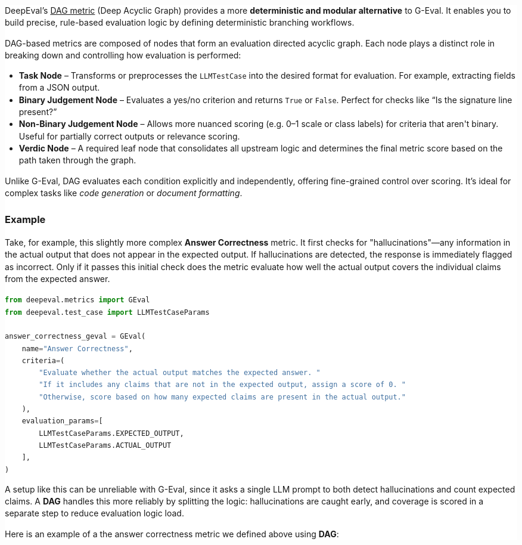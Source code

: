 DeepEval’s [DAG metric](/docs/metrics-introduction) (Deep Acyclic Graph) provides a more **deterministic and modular alternative** to G-Eval. It enables you to build precise, rule-based evaluation logic by defining deterministic branching workflows.

<BlogImageDisplayer alt="DAG Metric Architecture" src="https://deepeval-docs.s3.amazonaws.com/dag-formatting-metric.svg" caption="An example DAG metric architecture"/>

DAG-based metrics are composed of nodes that form an evaluation directed acyclic graph. Each node plays a distinct role in breaking down and controlling how evaluation is performed:

- **Task Node** – Transforms or preprocesses the `LLMTestCase` into the desired format for evaluation. For example, extracting fields from a JSON output.
- **Binary Judgement Node** – Evaluates a yes/no criterion and returns `True` or `False`. Perfect for checks like “Is the signature line present?”
- **Non-Binary Judgement Node** – Allows more nuanced scoring (e.g. 0–1 scale or class labels) for criteria that aren't binary. Useful for partially correct outputs or relevance scoring.
- **Verdic Node** – A required leaf node that consolidates all upstream logic and determines the final metric score based on the path taken through the graph.

Unlike G-Eval, DAG evaluates each condition explicitly and independently, offering fine-grained control over scoring. It’s ideal for complex tasks like _code generation_ or _document formatting_.

### Example

Take, for example, this slightly more complex **Answer Correctness** metric. It first checks for "hallucinations"—any information in the actual output that does not appear in the expected output. If hallucinations are detected, the response is immediately flagged as incorrect. Only if it passes this initial check does the metric evaluate how well the actual output covers the individual claims from the expected answer.

```python
from deepeval.metrics import GEval
from deepeval.test_case import LLMTestCaseParams

answer_correctness_geval = GEval(
    name="Answer Correctness",
    criteria=(
        "Evaluate whether the actual output matches the expected answer. "
        "If it includes any claims that are not in the expected output, assign a score of 0. "
        "Otherwise, score based on how many expected claims are present in the actual output."
    ),
    evaluation_params=[
        LLMTestCaseParams.EXPECTED_OUTPUT,
        LLMTestCaseParams.ACTUAL_OUTPUT
    ],
)
```

A setup like this can be unreliable with G-Eval, since it asks a single LLM prompt to both detect hallucinations and count expected claims. A **DAG** handles this more reliably by splitting the logic: hallucinations are caught early, and coverage is scored in a separate step to reduce evaluation logic load.

Here is an example of a the answer correctness metric we defined above using **DAG**:
